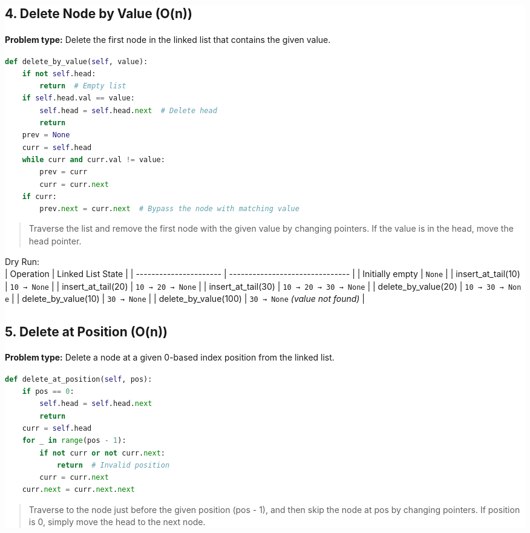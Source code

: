 
## 4. Delete Node by Value (O(n))
**Problem type:** Delete the first node in the linked list that contains the given value.
```python
def delete_by_value(self, value):
    if not self.head:
        return  # Empty list
    if self.head.val == value:
        self.head = self.head.next  # Delete head
        return
    prev = None
    curr = self.head
    while curr and curr.val != value:
        prev = curr
        curr = curr.next
    if curr:
        prev.next = curr.next  # Bypass the node with matching value
```
> Traverse the list and remove the first node with the given value by changing pointers. If the value is in the head, move the head pointer.

Dry Run:  
| Operation              | Linked List State               |
| ---------------------- | ------------------------------- |
| Initially empty        | `None`                          |
| insert\_at\_tail(10)   | `10 → None`                     |
| insert\_at\_tail(20)   | `10 → 20 → None`                |
| insert\_at\_tail(30)   | `10 → 20 → 30 → None`           |
| delete\_by\_value(20)  | `10 → 30 → None`                |
| delete\_by\_value(10)  | `30 → None`                     |
| delete\_by\_value(100) | `30 → None` *(value not found)* |


## 5. Delete at Position (O(n))
**Problem type:** Delete a node at a given 0-based index position from the linked list.
```python
def delete_at_position(self, pos):
    if pos == 0:
        self.head = self.head.next
        return
    curr = self.head
    for _ in range(pos - 1):
        if not curr or not curr.next:
            return  # Invalid position
        curr = curr.next
    curr.next = curr.next.next
```
> Traverse to the node just before the given position (pos - 1), and then skip the node at pos by changing pointers. If position is 0, simply move the head to the next node.
